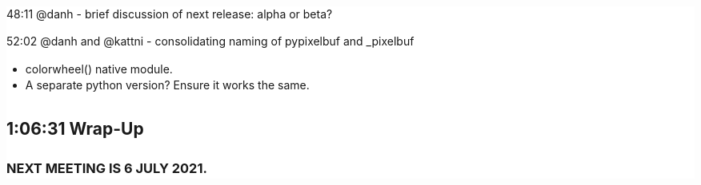 
48:11 @danh - brief discussion of next release: alpha or beta?


52:02 @danh and @kattni - consolidating naming of pypixelbuf and _pixelbuf
* colorwheel() native module.
* A separate python version? Ensure it works the same.
## 1:06:31 Wrap-Up

### NEXT MEETING IS 6 JULY 2021.
